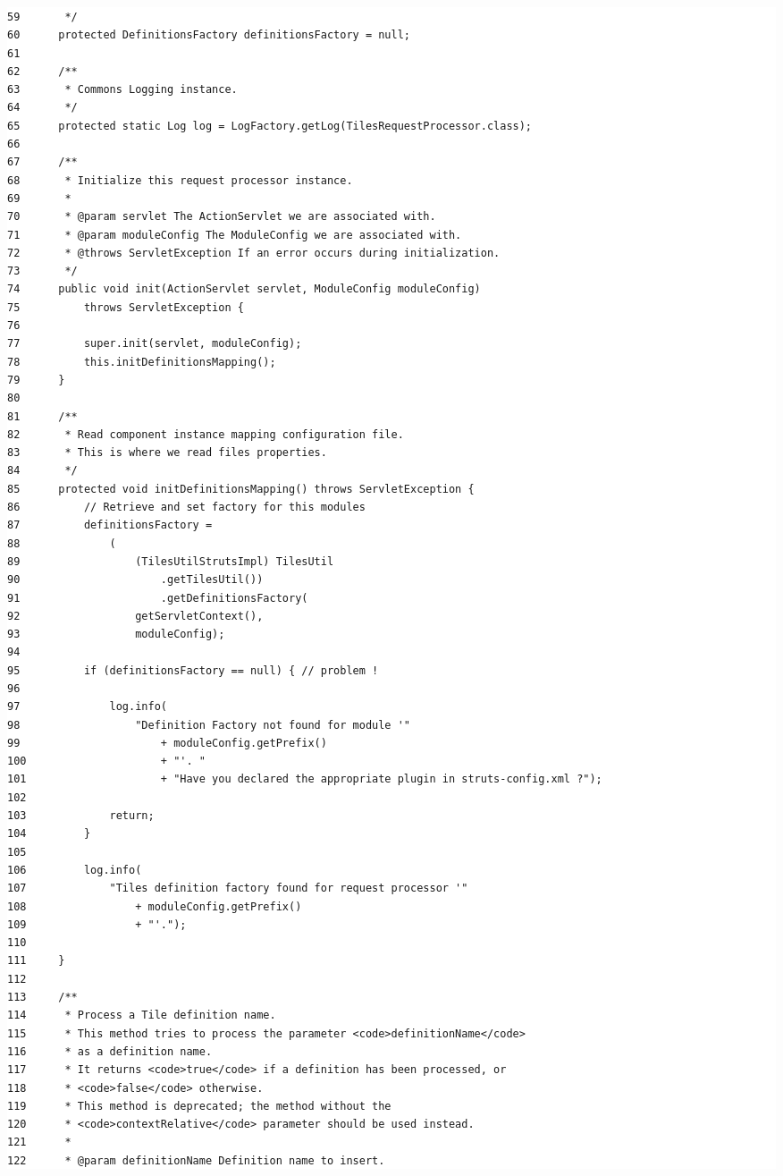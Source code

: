     59       */
    60      protected DefinitionsFactory definitionsFactory = null;
    61  
    62      /**
    63       * Commons Logging instance.
    64       */
    65      protected static Log log = LogFactory.getLog(TilesRequestProcessor.class);
    66  
    67      /**
    68       * Initialize this request processor instance.
    69       *
    70       * @param servlet The ActionServlet we are associated with.
    71       * @param moduleConfig The ModuleConfig we are associated with.
    72       * @throws ServletException If an error occurs during initialization.
    73       */
    74      public void init(ActionServlet servlet, ModuleConfig moduleConfig)
    75          throws ServletException {
    76  
    77          super.init(servlet, moduleConfig);
    78          this.initDefinitionsMapping();
    79      }
    80  
    81      /**
    82       * Read component instance mapping configuration file.
    83       * This is where we read files properties.
    84       */
    85      protected void initDefinitionsMapping() throws ServletException {
    86          // Retrieve and set factory for this modules
    87          definitionsFactory =
    88              (
    89                  (TilesUtilStrutsImpl) TilesUtil
    90                      .getTilesUtil())
    91                      .getDefinitionsFactory(
    92                  getServletContext(),
    93                  moduleConfig);
    94  
    95          if (definitionsFactory == null) { // problem !
    96  
    97              log.info(
    98                  "Definition Factory not found for module '"
    99                      + moduleConfig.getPrefix()
    100                     + "'. "
    101                     + "Have you declared the appropriate plugin in struts-config.xml ?");
    102 
    103             return;
    104         }
    105 
    106         log.info(
    107             "Tiles definition factory found for request processor '"
    108                 + moduleConfig.getPrefix()
    109                 + "'.");
    110 
    111     }
    112 
    113     /**
    114      * Process a Tile definition name.
    115      * This method tries to process the parameter <code>definitionName</code>
    116      * as a definition name.
    117      * It returns <code>true</code> if a definition has been processed, or
    118      * <code>false</code> otherwise.
    119      * This method is deprecated; the method without the
    120      * <code>contextRelative</code> parameter should be used instead.
    121      *
    122      * @param definitionName Definition name to insert.